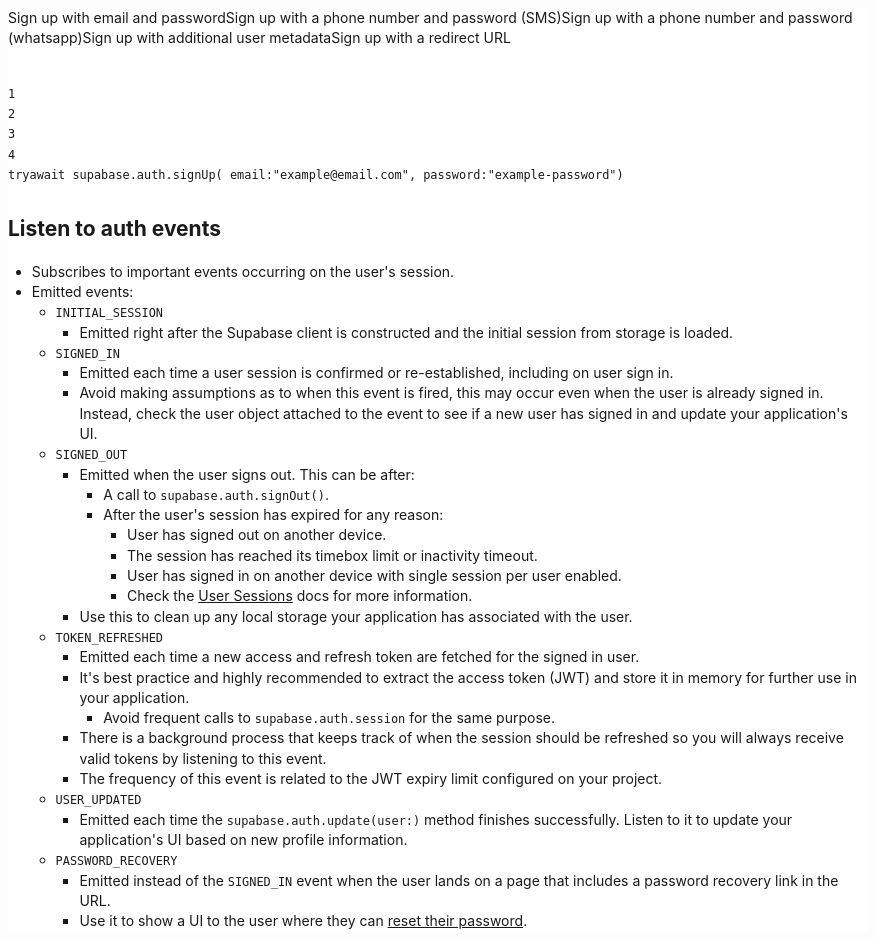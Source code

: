 
Sign up with email and passwordSign up with a phone number and password (SMS)Sign up with a phone number and password (whatsapp)Sign up with additional user metadataSign up with a redirect URL
```

1
2
3
4
tryawait supabase.auth.signUp( email:"example@email.com", password:"example-password")

```

## Listen to auth events
  * Subscribes to important events occurring on the user's session.
  * Emitted events: 
    * `INITIAL_SESSION`
      * Emitted right after the Supabase client is constructed and the initial session from storage is loaded.
    * `SIGNED_IN`
      * Emitted each time a user session is confirmed or re-established, including on user sign in.
      * Avoid making assumptions as to when this event is fired, this may occur even when the user is already signed in. Instead, check the user object attached to the event to see if a new user has signed in and update your application's UI.
    * `SIGNED_OUT`
      * Emitted when the user signs out. This can be after: 
        * A call to `supabase.auth.signOut()`.
        * After the user's session has expired for any reason: 
          * User has signed out on another device.
          * The session has reached its timebox limit or inactivity timeout.
          * User has signed in on another device with single session per user enabled.
          * Check the [User Sessions](https://supabase.com/docs/guides/auth/sessions) docs for more information.
      * Use this to clean up any local storage your application has associated with the user.
    * `TOKEN_REFRESHED`
      * Emitted each time a new access and refresh token are fetched for the signed in user.
      * It's best practice and highly recommended to extract the access token (JWT) and store it in memory for further use in your application. 
        * Avoid frequent calls to `supabase.auth.session` for the same purpose.
      * There is a background process that keeps track of when the session should be refreshed so you will always receive valid tokens by listening to this event.
      * The frequency of this event is related to the JWT expiry limit configured on your project.
    * `USER_UPDATED`
      * Emitted each time the `supabase.auth.update(user:)` method finishes successfully. Listen to it to update your application's UI based on new profile information.
    * `PASSWORD_RECOVERY`
      * Emitted instead of the `SIGNED_IN` event when the user lands on a page that includes a password recovery link in the URL.
      * Use it to show a UI to the user where they can [reset their password](https://supabase.com/docs/guides/auth/passwords#resetting-a-users-password-forgot-password).

